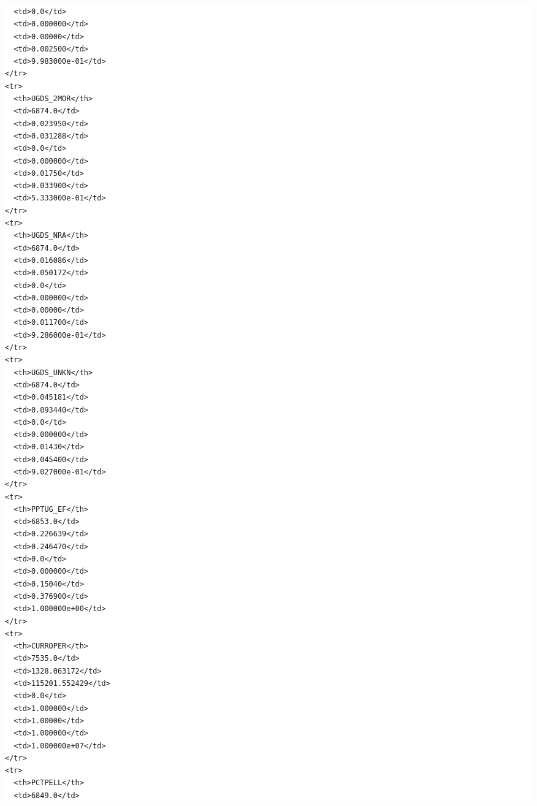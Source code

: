       <td>0.0</td>
      <td>0.000000</td>
      <td>0.00000</td>
      <td>0.002500</td>
      <td>9.983000e-01</td>
    </tr>
    <tr>
      <th>UGDS_2MOR</th>
      <td>6874.0</td>
      <td>0.023950</td>
      <td>0.031288</td>
      <td>0.0</td>
      <td>0.000000</td>
      <td>0.01750</td>
      <td>0.033900</td>
      <td>5.333000e-01</td>
    </tr>
    <tr>
      <th>UGDS_NRA</th>
      <td>6874.0</td>
      <td>0.016086</td>
      <td>0.050172</td>
      <td>0.0</td>
      <td>0.000000</td>
      <td>0.00000</td>
      <td>0.011700</td>
      <td>9.286000e-01</td>
    </tr>
    <tr>
      <th>UGDS_UNKN</th>
      <td>6874.0</td>
      <td>0.045181</td>
      <td>0.093440</td>
      <td>0.0</td>
      <td>0.000000</td>
      <td>0.01430</td>
      <td>0.045400</td>
      <td>9.027000e-01</td>
    </tr>
    <tr>
      <th>PPTUG_EF</th>
      <td>6853.0</td>
      <td>0.226639</td>
      <td>0.246470</td>
      <td>0.0</td>
      <td>0.000000</td>
      <td>0.15040</td>
      <td>0.376900</td>
      <td>1.000000e+00</td>
    </tr>
    <tr>
      <th>CURROPER</th>
      <td>7535.0</td>
      <td>1328.063172</td>
      <td>115201.552429</td>
      <td>0.0</td>
      <td>1.000000</td>
      <td>1.00000</td>
      <td>1.000000</td>
      <td>1.000000e+07</td>
    </tr>
    <tr>
      <th>PCTPELL</th>
      <td>6849.0</td>